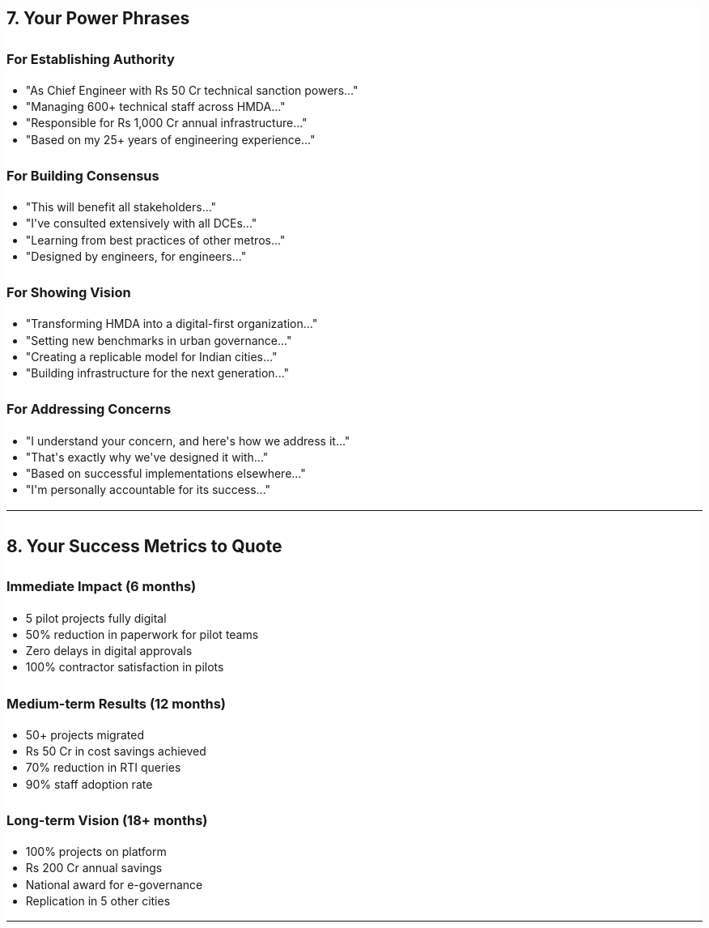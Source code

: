 
## 7. Your Power Phrases

### For Establishing Authority
- "As Chief Engineer with Rs 50 Cr technical sanction powers..."
- "Managing 600+ technical staff across HMDA..."
- "Responsible for Rs 1,000 Cr annual infrastructure..."
- "Based on my 25+ years of engineering experience..."

### For Building Consensus
- "This will benefit all stakeholders..."
- "I've consulted extensively with all DCEs..."
- "Learning from best practices of other metros..."
- "Designed by engineers, for engineers..."

### For Showing Vision
- "Transforming HMDA into a digital-first organization..."
- "Setting new benchmarks in urban governance..."
- "Creating a replicable model for Indian cities..."
- "Building infrastructure for the next generation..."

### For Addressing Concerns
- "I understand your concern, and here's how we address it..."
- "That's exactly why we've designed it with..."
- "Based on successful implementations elsewhere..."
- "I'm personally accountable for its success..."

---

## 8. Your Success Metrics to Quote

### Immediate Impact (6 months)
- 5 pilot projects fully digital
- 50% reduction in paperwork for pilot teams
- Zero delays in digital approvals
- 100% contractor satisfaction in pilots

### Medium-term Results (12 months)
- 50+ projects migrated
- Rs 50 Cr in cost savings achieved
- 70% reduction in RTI queries
- 90% staff adoption rate

### Long-term Vision (18+ months)
- 100% projects on platform
- Rs 200 Cr annual savings
- National award for e-governance
- Replication in 5 other cities

---
